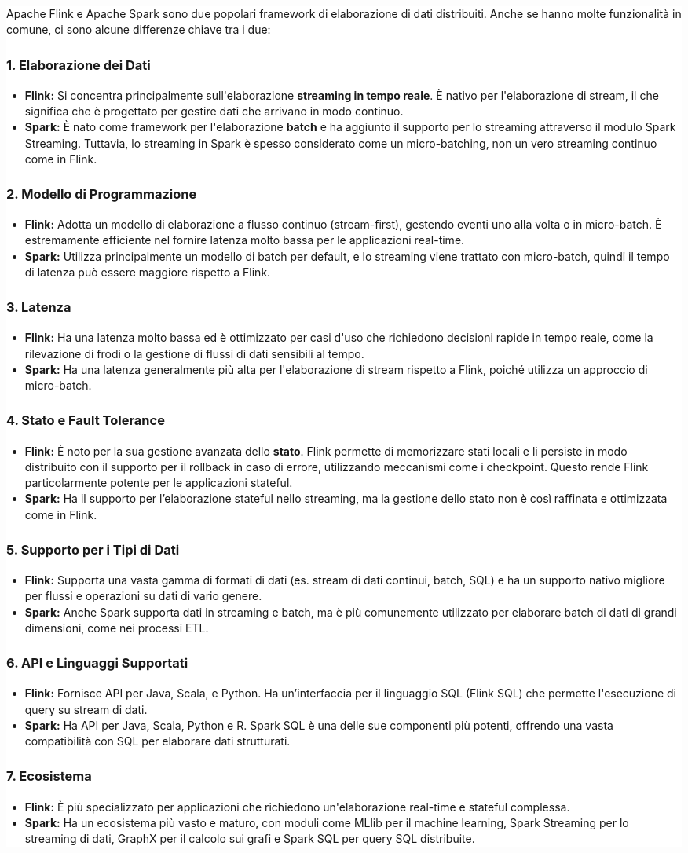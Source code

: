 Apache Flink e Apache Spark sono due popolari framework di elaborazione di dati distribuiti. Anche se hanno molte funzionalità in comune, ci sono alcune differenze chiave tra i due:

### 1. **Elaborazione dei Dati**
   - **Flink:** Si concentra principalmente sull'elaborazione **streaming in tempo reale**. È nativo per l'elaborazione di stream, il che significa che è progettato per gestire dati che arrivano in modo continuo.
   - **Spark:** È nato come framework per l'elaborazione **batch** e ha aggiunto il supporto per lo streaming attraverso il modulo Spark Streaming. Tuttavia, lo streaming in Spark è spesso considerato come un micro-batching, non un vero streaming continuo come in Flink.

### 2. **Modello di Programmazione**
   - **Flink:** Adotta un modello di elaborazione a flusso continuo (stream-first), gestendo eventi uno alla volta o in micro-batch. È estremamente efficiente nel fornire latenza molto bassa per le applicazioni real-time.
   - **Spark:** Utilizza principalmente un modello di batch per default, e lo streaming viene trattato con micro-batch, quindi il tempo di latenza può essere maggiore rispetto a Flink.

### 3. **Latenza**
   - **Flink:** Ha una latenza molto bassa ed è ottimizzato per casi d'uso che richiedono decisioni rapide in tempo reale, come la rilevazione di frodi o la gestione di flussi di dati sensibili al tempo.
   - **Spark:** Ha una latenza generalmente più alta per l'elaborazione di stream rispetto a Flink, poiché utilizza un approccio di micro-batch.

### 4. **Stato e Fault Tolerance**
   - **Flink:** È noto per la sua gestione avanzata dello **stato**. Flink permette di memorizzare stati locali e li persiste in modo distribuito con il supporto per il rollback in caso di errore, utilizzando meccanismi come i checkpoint. Questo rende Flink particolarmente potente per le applicazioni stateful.
   - **Spark:** Ha il supporto per l’elaborazione stateful nello streaming, ma la gestione dello stato non è così raffinata e ottimizzata come in Flink.

### 5. **Supporto per i Tipi di Dati**
   - **Flink:** Supporta una vasta gamma di formati di dati (es. stream di dati continui, batch, SQL) e ha un supporto nativo migliore per flussi e operazioni su dati di vario genere.
   - **Spark:** Anche Spark supporta dati in streaming e batch, ma è più comunemente utilizzato per elaborare batch di dati di grandi dimensioni, come nei processi ETL.

### 6. **API e Linguaggi Supportati**
   - **Flink:** Fornisce API per Java, Scala, e Python. Ha un’interfaccia per il linguaggio SQL (Flink SQL) che permette l'esecuzione di query su stream di dati.
   - **Spark:** Ha API per Java, Scala, Python e R. Spark SQL è una delle sue componenti più potenti, offrendo una vasta compatibilità con SQL per elaborare dati strutturati.

### 7. **Ecosistema**
   - **Flink:** È più specializzato per applicazioni che richiedono un'elaborazione real-time e stateful complessa.
   - **Spark:** Ha un ecosistema più vasto e maturo, con moduli come MLlib per il machine learning, Spark Streaming per lo streaming di dati, GraphX per il calcolo sui grafi e Spark SQL per query SQL distribuite.
